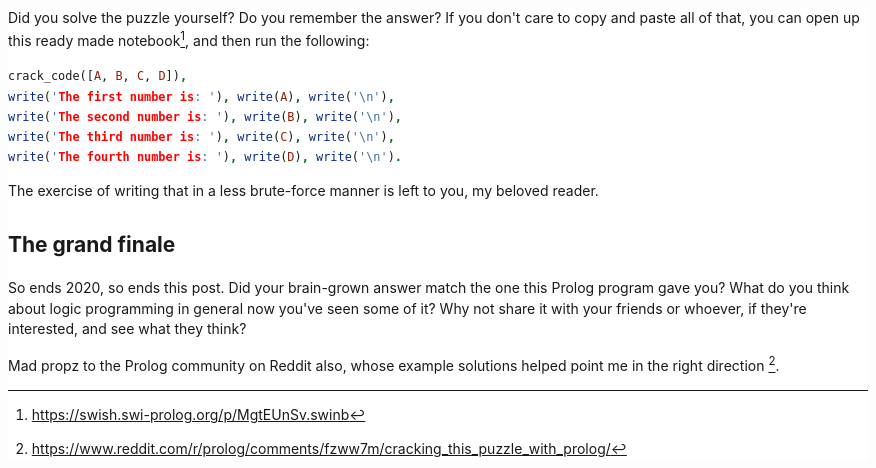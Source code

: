 Did you solve the puzzle yourself? Do you remember the answer? If you don't care to copy and paste all of that, you can open up this ready made notebook[^4], and then run the following:

```prolog
crack_code([A, B, C, D]),
write('The first number is: '), write(A), write('\n'),
write('The second number is: '), write(B), write('\n'),
write('The third number is: '), write(C), write('\n'),
write('The fourth number is: '), write(D), write('\n').
```

The exercise of writing that in a less brute-force manner is left to you, my beloved reader.

## The grand finale

So ends 2020, so ends this post. Did your brain-grown answer match the one this Prolog program gave you? What do you think about logic programming in general now you've seen some of it? Why not share it with your friends or whoever, if they're interested, and see what they think?

Mad propz to the Prolog community on Reddit also, whose example solutions helped point me in the right direction [^5].

[^0]: <https://amzi.com/AdventureInProlog/a1start.php> (buy the book, srlsy...)
[^1]: <https://swish.swi-prolog.org/p/KfdGtcJr.swinb>
[^2]: <https://mitpress.mit.edu/books/art-prolog-second-edition>
[^3]: <https://www.swi-prolog.org/man/clpfd.html>
[^4]: <https://swish.swi-prolog.org/p/MgtEUnSv.swinb>
[^5]: <https://www.reddit.com/r/prolog/comments/fzww7m/cracking_this_puzzle_with_prolog/>
